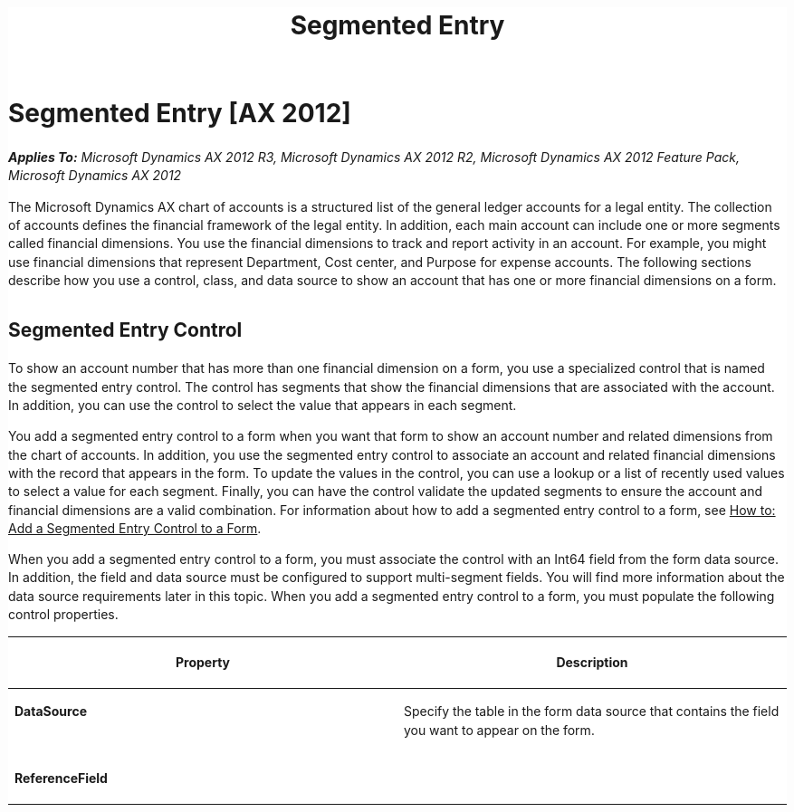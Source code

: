 ﻿---
title: Segmented Entry
TOCTitle: Segmented Entry
ms:assetid: e6e9cebd-5444-4b00-93ca-d7dd6bd6c79d
ms:mtpsurl: https://msdn.microsoft.com/en-us/library/Hh300646(v=AX.60)
ms:contentKeyID: 36595196
ms.date: 05/18/2015
mtps_version: v=AX.60
---

# Segmented Entry [AX 2012]


_**Applies To:** Microsoft Dynamics AX 2012 R3, Microsoft Dynamics AX 2012 R2, Microsoft Dynamics AX 2012 Feature Pack, Microsoft Dynamics AX 2012_

The Microsoft Dynamics AX chart of accounts is a structured list of the general ledger accounts for a legal entity. The collection of accounts defines the financial framework of the legal entity. In addition, each main account can include one or more segments called financial dimensions. You use the financial dimensions to track and report activity in an account. For example, you might use financial dimensions that represent Department, Cost center, and Purpose for expense accounts. The following sections describe how you use a control, class, and data source to show an account that has one or more financial dimensions on a form.

## Segmented Entry Control

To show an account number that has more than one financial dimension on a form, you use a specialized control that is named the segmented entry control. The control has segments that show the financial dimensions that are associated with the account. In addition, you can use the control to select the value that appears in each segment.

You add a segmented entry control to a form when you want that form to show an account number and related dimensions from the chart of accounts. In addition, you use the segmented entry control to associate an account and related financial dimensions with the record that appears in the form. To update the values in the control, you can use a lookup or a list of recently used values to select a value for each segment. Finally, you can have the control validate the updated segments to ensure the account and financial dimensions are a valid combination. For information about how to add a segmented entry control to a form, see [How to: Add a Segmented Entry Control to a Form](how-to-add-a-segmented-entry-control-to-a-form.md).

When you add a segmented entry control to a form, you must associate the control with an Int64 field from the form data source. In addition, the field and data source must be configured to support multi-segment fields. You will find more information about the data source requirements later in this topic. When you add a segmented entry control to a form, you must populate the following control properties.

<table>
<colgroup>
<col style="width: 50%" />
<col style="width: 50%" />
</colgroup>
<thead>
<tr class="header">
<th><p>Property</p></th>
<th><p>Description</p></th>
</tr>
</thead>
<tbody>
<tr class="odd">
<td><p><strong>DataSource</strong></p></td>
<td><p>Specify the table in the form data source that contains the field you want to appear on the form.</p></td>
</tr>
<tr class="even">
<td><p><strong>ReferenceField</strong></p></td>
